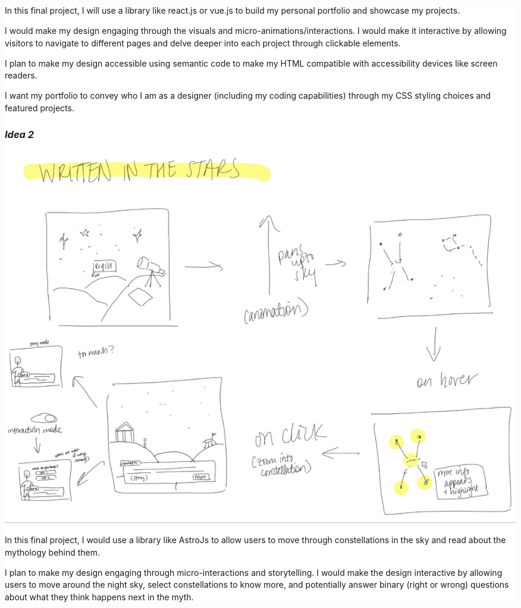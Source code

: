 In this final project, I will use a library like react.js or vue.js to build my personal portfolio and showcase my projects. 

I would make my design engaging through the visuals and micro-animations/interactions. I would make it interactive by allowing visitors to navigate to different pages and delve deeper into each project through clickable elements. 

I plan to make my design accessible using semantic code to make my HTML compatible with accessibility devices like screen readers.

I want my portfolio to convey who I am as a designer (including my coding capabilities) through my CSS styling choices and featured projects.  


### *Idea 2*

![Written-In-The-Stars](../final-project/images/stars-sketch.jpg)

In this final project, I would use a library like AstroJs to allow users to move through constellations in the sky and read about the mythology behind them.

I plan to make my design engaging through micro-interactions and storytelling. I would make the design interactive by allowing users to move around the night sky, select constellations to know more, and potentially answer binary (right or wrong) questions about what they think happens next in the myth. 
